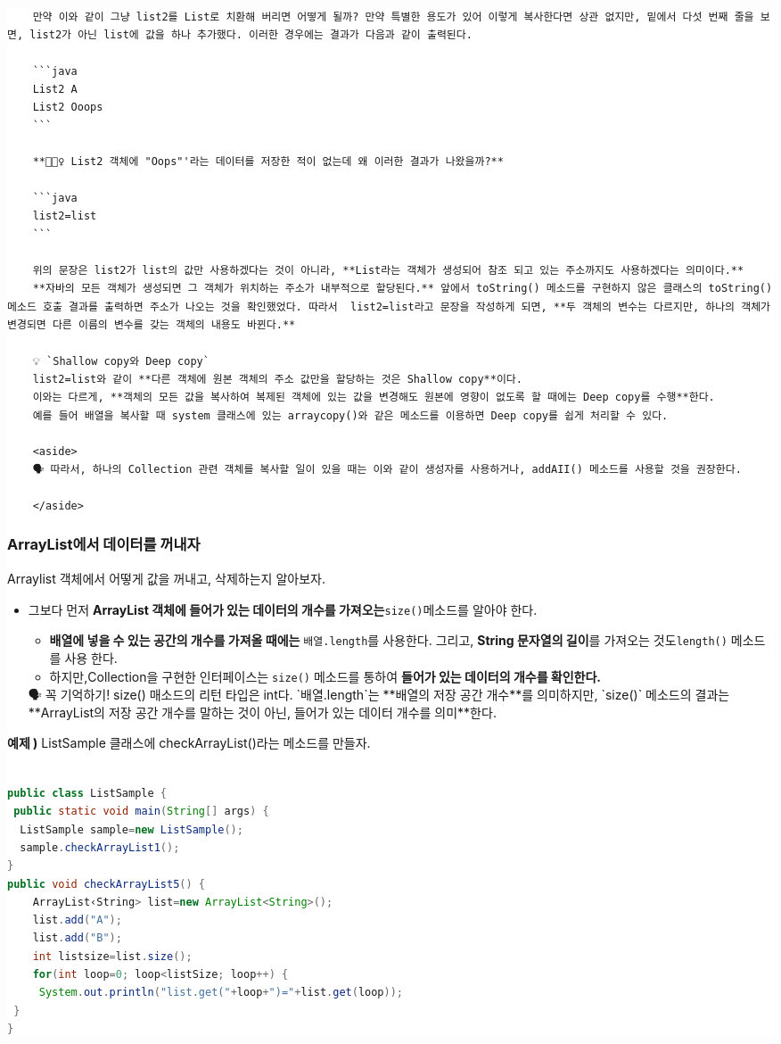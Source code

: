         만약 이와 같이 그냥 list2를 List로 치환해 버리면 어떻게 될까? 만약 특별한 용도가 있어 이렇게 복사한다면 상관 없지만, 밑에서 다섯 번째 줄을 보면, list2가 아닌 list에 값을 하나 추가했다. 이러한 경우에는 결과가 다음과 같이 출력된다.
        
        ```java
        List2 A
        List2 Ooops
        ```
        
        **🙋🏻‍♀️ List2 객체에 "Oops"'라는 데이터를 저장한 적이 없는데 왜 이러한 결과가 나왔을까?**
        
        ```java
        list2=list
        ```
        
        위의 문장은 list2가 list의 값만 사용하겠다는 것이 아니라, **List라는 객체가 생성되어 참조 되고 있는 주소까지도 사용하겠다는 의미이다.**
        **자바의 모든 객체가 생성되면 그 객체가 위치하는 주소가 내부적으로 할당된다.** 앞에서 toString() 메소드를 구현하지 않은 클래스의 toString() 메소드 호출 결과를 출력하면 주소가 나오는 것을 확인했었다. 따라서  list2=list라고 문장을 작성하게 되면, **두 객체의 변수는 다르지만, 하나의 객체가 변경되면 다른 이름의 변수를 갖는 객체의 내용도 바뀐다.**
        
        💡 `Shallow copy와 Deep copy`
        list2=list와 같이 **다른 객체에 원본 객체의 주소 값만을 할당하는 것은 Shallow copy**이다. 
        이와는 다르게, **객체의 모든 값을 복사하여 복제된 객체에 있는 값을 변경해도 원본에 영향이 없도록 할 때에는 Deep copy를 수행**한다. 
        예를 들어 배열을 복사할 때 system 클래스에 있는 arraycopy()와 같은 메소드를 이용하면 Deep copy를 쉽게 처리할 수 있다.
        
        <aside>
        🗣 따라서, 하나의 Collection 관련 객체를 복사할 일이 있을 때는 이와 같이 생성자를 사용하거나, addAII() 메소드를 사용할 것을 권장한다.
        
        </aside>
        
    

### ArrayList에서 데이터를 꺼내자

Arraylist 객체에서 어떻게 값을 꺼내고, 삭제하는지 알아보자. 

- 그보다 먼저 **ArrayList 객체에 들어가 있는 데이터의 개수를 가져오는**`size()`메소드를 알아야 한다.
    - **배열에 넣을 수 있는 공간의 개수를 가져올 때에는** `배열.length`를 사용한다. 
    그리고, **String 문자열의 길이**를 가져오는 것도`length()` 메소드를 사용 한다.
    - 하지만,Collection을 구현한 인터페이스는 `size()` 메소드를 통하여 **들어가 있는 데이터의 개수를 확인한다.**
    
    <aside>
    🗣 꼭 기억하기!
    size() 매소드의 리턴 타입은 int다.
    `배열.length`는 **배열의 저장 공간 개수**를 의미하지만, `size()` 메소드의 결과는 **ArrayList의 저장 공간 개수를 말하는 것이 아닌, 들어가 있는 데이터 개수를 의미**한다.
    
    </aside>
    

**예제 )**
 ListSample 클래스에 checkArrayList()라는 메소드를 만들자.

```java

public class ListSample {
 public static void main(String[] args) {
  ListSample sample=new ListSample();
  sample.checkArrayList1();
}
public void checkArrayList5() {
	ArrayList‹String> list=new ArrayList<String>();
	list.add("A"); 
	list.add("B");
	int listsize=list.size();
	for(int loop=0; loop<listSize; loop++) {
	 System.out.println("list.get("+loop+")="+list.get(loop));
 }
}

```

